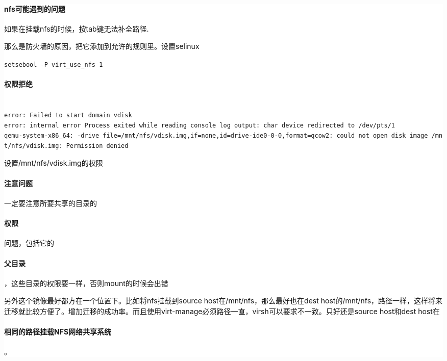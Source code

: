 

#### nfs可能遇到的问题



如果在挂载nfs的时候，按tab键无法补全路径.



那么是防火墙的原因，把它添加到允许的规则里。设置selinux




```
setsebool -P virt_use_nfs 1
```



#### 权限拒绝




```

error: Failed to start domain vdisk
error: internal error Process exited while reading console log output: char device redirected to /dev/pts/1
qemu-system-x86_64: -drive file=/mnt/nfs/vdisk.img,if=none,id=drive-ide0-0-0,format=qcow2: could not open disk image /mnt/nfs/vdisk.img: Permission denied

```


设置/mnt/nfs/vdisk.img的权限




#### 注意问题



一定要注意所要共享的目录的

#### 权限

问题，包括它的

#### 父目录

，这些目录的权限要一样，否则mount的时候会出错



另外这个镜像最好都方在一个位置下。比如将nfs挂载到source host在/mnt/nfs，那么最好也在dest host的/mnt/nfs，路径一样，这样将来迁移就比较方便了。增加迁移的成功率。而且使用virt-manage必须路径一直，virsh可以要求不一致。只好还是source host和dest host在

#### 相同的路径挂载NFS网络共享系统

。


